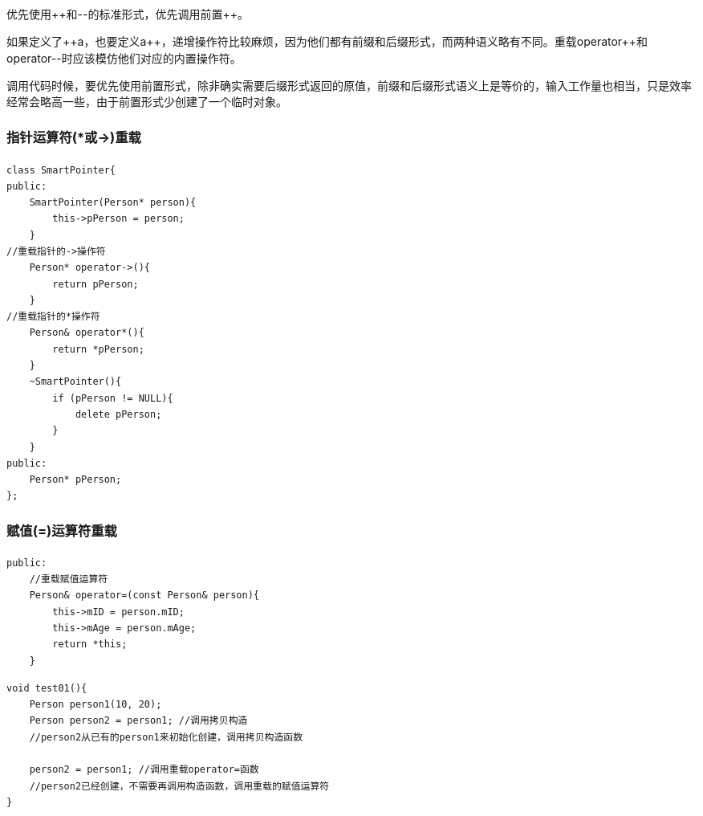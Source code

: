 优先使用++和--的标准形式，优先调用前置++。

如果定义了++a，也要定义a++，递增操作符比较麻烦，因为他们都有前缀和后缀形式，而两种语义略有不同。重载operator++和operator--时应该模仿他们对应的内置操作符。

调用代码时候，要优先使用前置形式，除非确实需要后缀形式返回的原值，前缀和后缀形式语义上是等价的，输入工作量也相当，只是效率经常会略高一些，由于前置形式少创建了一个临时对象。



### 指针运算符(*或-&gt;)重载

```
class SmartPointer{
public:
	SmartPointer(Person* person){
		this->pPerson = person;
	}
//重载指针的->操作符
	Person* operator->(){
		return pPerson;
	}
//重载指针的*操作符
	Person& operator*(){
		return *pPerson;
	}
	~SmartPointer(){
		if (pPerson != NULL){
			delete pPerson;
		}
	}
public:
	Person* pPerson;
};
```



### 赋值(=)运算符重载

```
public:
	//重载赋值运算符
	Person& operator=(const Person& person){
		this->mID = person.mID;
		this->mAge = person.mAge;
		return *this;
	}
```

```
void test01(){
	Person person1(10, 20);
	Person person2 = person1; //调用拷贝构造
	//person2从已有的person1来初始化创建，调用拷贝构造函数
	
	person2 = person1; //调用重载operator=函数
	//person2已经创建，不需要再调用构造函数，调用重载的赋值运算符
}
```
